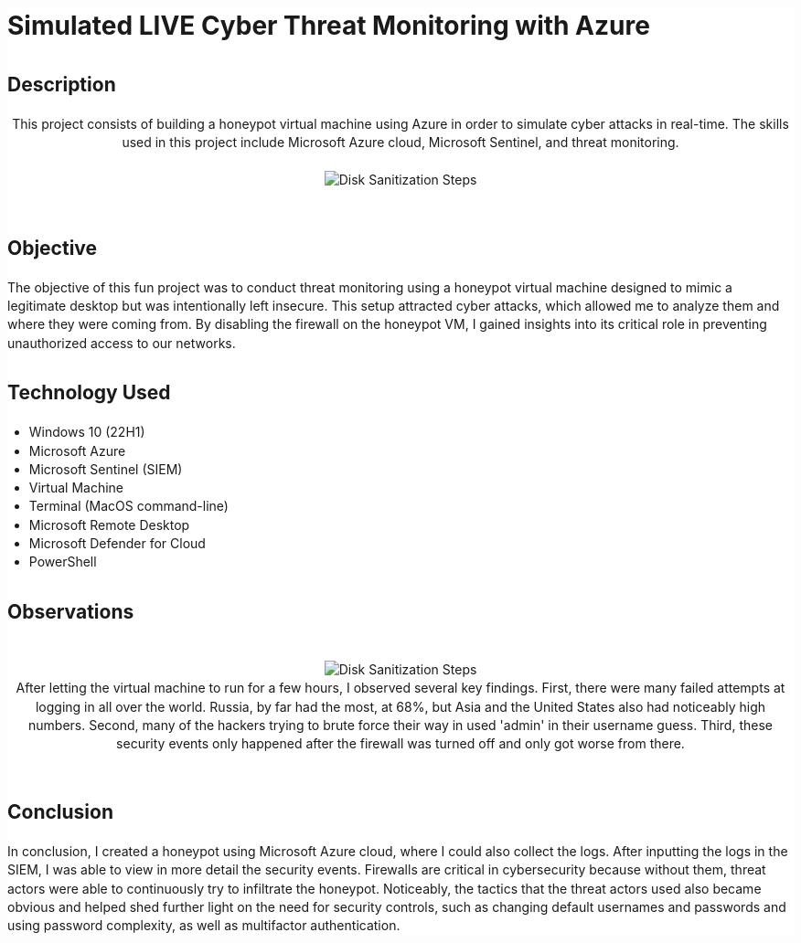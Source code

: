 <h1>Simulated LIVE Cyber Threat Monitoring with Azure</h1>

<h2>Description</h2>
<p align="center">
This project consists of building a honeypot virtual machine using Azure in order to simulate cyber attacks in real-time. The skills used in this project include Microsoft Azure cloud, Microsoft Sentinel, and threat monitoring. 
<br />
<br />

<img src="https://i.imgur.com/MMVkp80.png" height="40%" width="80%" alt="Disk Sanitization Steps"/>
<br />
<br />

<h2>Objective</h2>

The objective of this fun project was to conduct threat monitoring using a honeypot virtual machine designed to mimic a legitimate desktop but was intentionally left insecure. This setup attracted cyber attacks, which allowed me to analyze them and where they were coming from. By disabling the firewall on the honeypot VM, I gained insights into its critical role in preventing unauthorized access to our networks.

<h2>Technology Used </h2>

- Windows 10 (22H1)
- Microsoft Azure 
- Microsoft Sentinel (SIEM)
- Virtual Machine
- Terminal (MacOS command-line)
- Microsoft Remote Desktop
- Microsoft Defender for Cloud
- PowerShell

<h2>Observations</h2>

<p align="center">
  <br/>
<img src="https://i.imgur.com/X7l5TzJ.png" height="40%" width="80%" alt="Disk Sanitization Steps"/>
<br />
After letting the virtual machine to run for a few hours, I observed several key findings. First, there were many failed attempts at logging in all over the world. Russia, by far had the most, at 68%, but Asia and the United States also had noticeably high numbers. Second, many of the hackers trying to brute force their way in used 'admin' in their username guess. Third, these security events only happened after the firewall was turned off and only got worse from there. 

<br />
<br />
<h2>Conclusion</h2>

In conclusion, I created a honeypot using Microsoft Azure cloud, where I could also collect the logs. After inputting the logs in the SIEM, I was able to view in more detail the security events. Firewalls are critical in cybersecurity because without them, threat actors were able to continuously try to infiltrate the honeypot. Noticeably, the tactics that the threat actors used also became obvious and helped shed further light on the need for security controls, such as changing default usernames and passwords and using password complexity, as well as multifactor authentication. 


<!--
 ```diff
- text in red
+ text in green
! text in orange
# text in gray
@@ text in purple (and bold)@@
```
--!>
